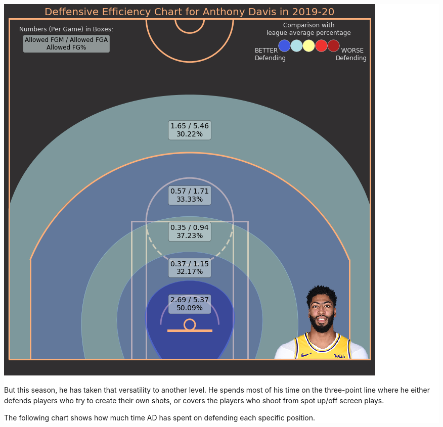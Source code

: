 ![anthony davis defensive chart 2019-20](/assets/davis_defense/ad_2019_20.png)

But this season, he has taken that versatility to another level. He spends most of his time on the three-point line where he either defends players who try to create their own shots, or covers the players who shoot from spot up/off screen plays.

The following chart shows how much time AD has spent on defending each specific position.
